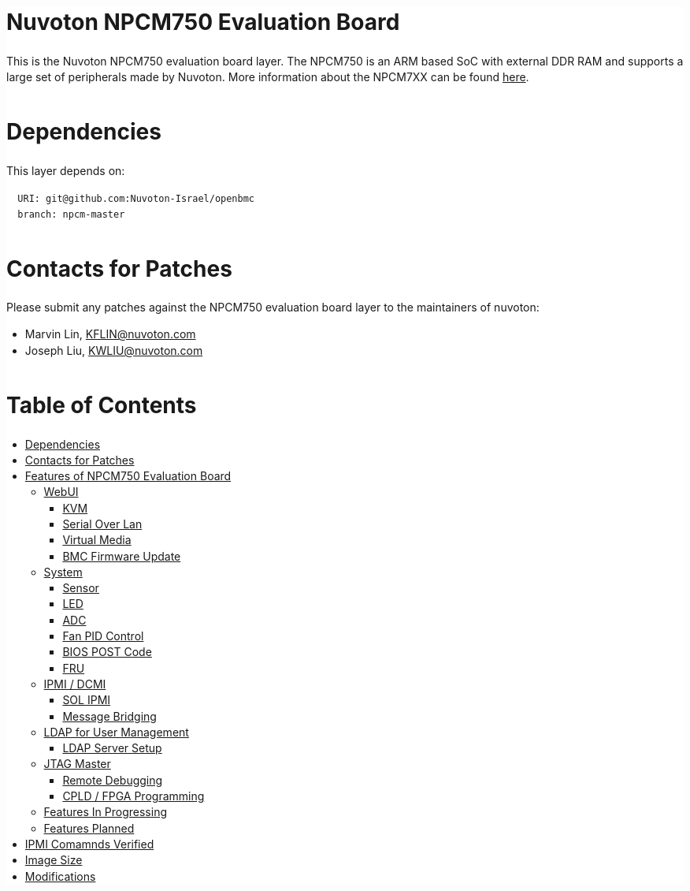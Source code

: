 # Nuvoton NPCM750 Evaluation Board
This is the Nuvoton NPCM750 evaluation board layer.
The NPCM750 is an ARM based SoC with external DDR RAM and
supports a large set of peripherals made by Nuvoton.
More information about the NPCM7XX can be found
[here](http://www.nuvoton.com/hq/products/cloud-computing/ibmc/?__locale=en).

# Dependencies
This layer depends on:

```
  URI: git@github.com:Nuvoton-Israel/openbmc
  branch: npcm-master
```

# Contacts for Patches

Please submit any patches against the NPCM750 evaluation board layer to the maintainers of nuvoton:

* Marvin Lin, <KFLIN@nuvoton.com>
* Joseph Liu, <KWLIU@nuvoton.com>

# Table of Contents

- [Dependencies](#dependencies)
- [Contacts for Patches](#contacts-for-patches)
- [Features of NPCM750 Evaluation Board](#features-of-npcm750-evaluation-board)
  * [WebUI](#webui)
    + [KVM](#kvm)
    + [Serial Over Lan](#serial-over-lan)
    + [Virtual Media](#virtual-media)
    + [BMC Firmware Update](#bmc-firmware-update)
  * [System](#system)
    + [Sensor](#sensor)
    + [LED](#led)
    + [ADC](#adc)
    + [Fan PID Control](#fan-pid-control)
    + [BIOS POST Code](#bios-post-code)
	+ [FRU](#fru)
  * [IPMI / DCMI](#ipmi--dcmi)
    + [SOL IPMI](#sol-ipmi)
    + [Message Bridging](#message-bridging)
  * [LDAP for User Management ](#ldap-for-user-management)
    + [LDAP Server Setup](#ldap-server-setup)
  * [JTAG Master](#jtag-master)
    + [Remote Debugging](#remote-debugging)
    + [CPLD / FPGA Programming](#cpld--fpga-programming)
  * [Features In Progressing](#features-in-progressing)
  * [Features Planned](#features-planned)
- [IPMI Comamnds Verified](#ipmi-comamnds-verified)
- [Image Size](#image-size)
- [Modifications](#modifications)
